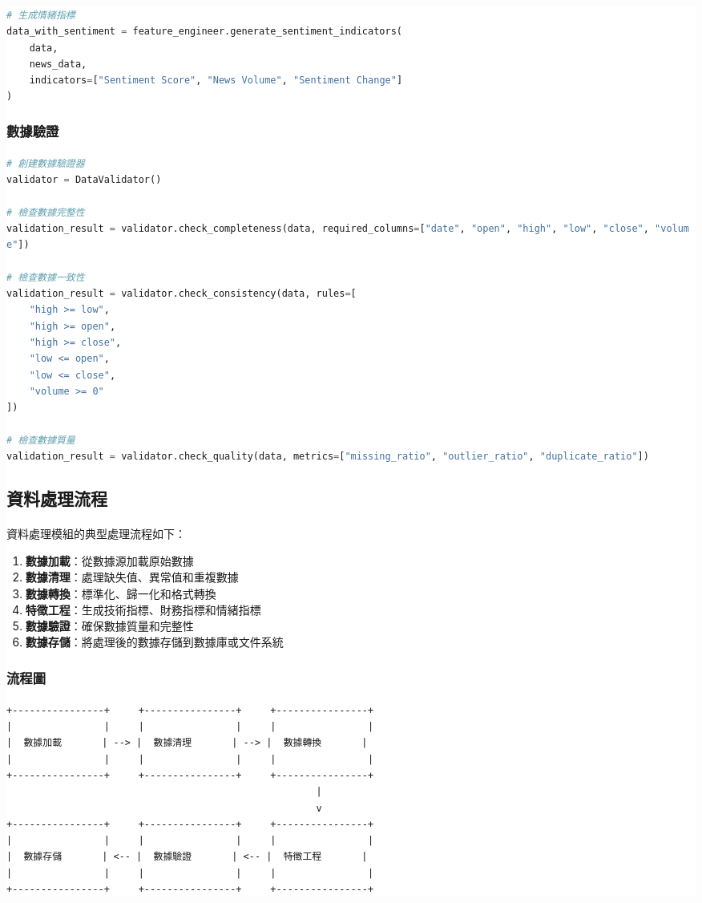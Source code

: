 ```python
# 生成情緒指標
data_with_sentiment = feature_engineer.generate_sentiment_indicators(
    data,
    news_data,
    indicators=["Sentiment Score", "News Volume", "Sentiment Change"]
)
```

### 數據驗證

```python
# 創建數據驗證器
validator = DataValidator()

# 檢查數據完整性
validation_result = validator.check_completeness(data, required_columns=["date", "open", "high", "low", "close", "volume"])

# 檢查數據一致性
validation_result = validator.check_consistency(data, rules=[
    "high >= low",
    "high >= open",
    "high >= close",
    "low <= open",
    "low <= close",
    "volume >= 0"
])

# 檢查數據質量
validation_result = validator.check_quality(data, metrics=["missing_ratio", "outlier_ratio", "duplicate_ratio"])
```

## 資料處理流程

資料處理模組的典型處理流程如下：

1. **數據加載**：從數據源加載原始數據
2. **數據清理**：處理缺失值、異常值和重複數據
3. **數據轉換**：標準化、歸一化和格式轉換
4. **特徵工程**：生成技術指標、財務指標和情緒指標
5. **數據驗證**：確保數據質量和完整性
6. **數據存儲**：將處理後的數據存儲到數據庫或文件系統

### 流程圖

```
+----------------+     +----------------+     +----------------+
|                |     |                |     |                |
|  數據加載       | --> |  數據清理       | --> |  數據轉換       |
|                |     |                |     |                |
+----------------+     +----------------+     +----------------+
                                                      |
                                                      v
+----------------+     +----------------+     +----------------+
|                |     |                |     |                |
|  數據存儲       | <-- |  數據驗證       | <-- |  特徵工程       |
|                |     |                |     |                |
+----------------+     +----------------+     +----------------+
```
